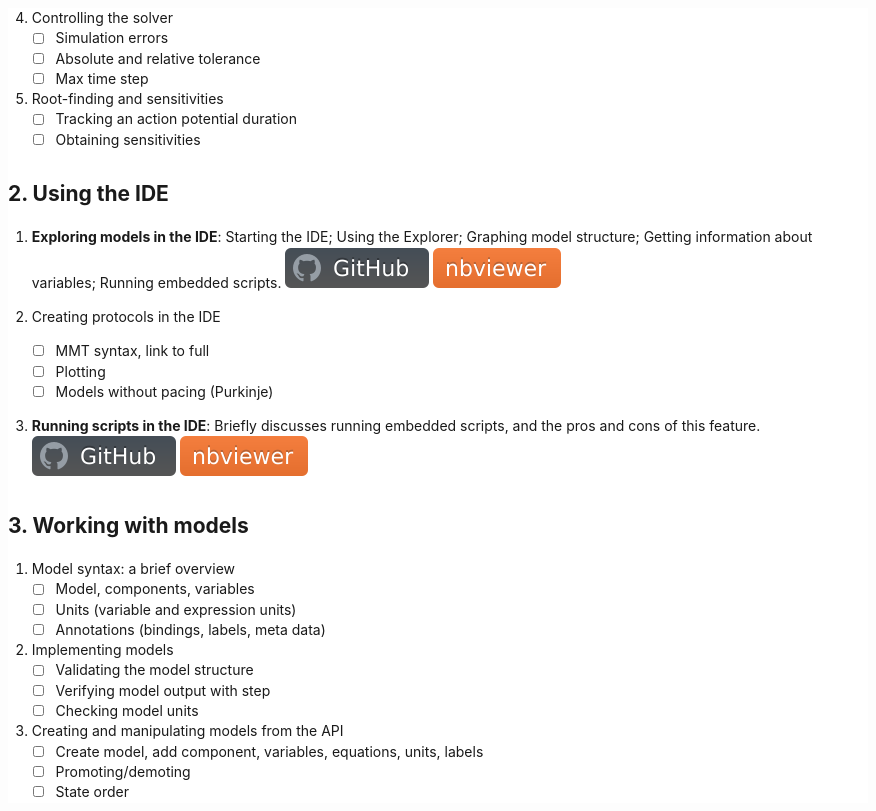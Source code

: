 4. Controlling the solver
    - [ ] Simulation errors
    - [ ] Absolute and relative tolerance
    - [ ] Max time step

5. Root-finding and sensitivities
    - [ ] Tracking an action potential duration
    - [ ] Obtaining sensitivities

## 2. Using the IDE

1. **Exploring models in the IDE**: Starting the IDE; Using the Explorer; Graphing model structure; Getting information about variables; Running embedded scripts.
   [![View on github](img/github.svg)](examples/2-1-exploring-models-in-the-ide.ipynb)
   [![View on nbviewer](img/nbviewer.svg)](https://nbviewer.jupyter.org/github/MichaelClerx/myokit-examples/blob/main/examples/2-1-exploring-models-in-the-ide.ipynb)

2. Creating protocols in the IDE
    - [ ] MMT syntax, link to full
    - [ ] Plotting
    - [ ] Models without pacing (Purkinje)

3. **Running scripts in the IDE**:
   Briefly discusses running embedded scripts, and the pros and cons of this feature.
   [![View on github](img/github.svg)](examples/2-3-running-scripts-in-the-ide.ipynb)
   [![View on nbviewer](img/nbviewer.svg)](https://nbviewer.jupyter.org/github/MichaelClerx/myokit-examples/blob/main/examples/2-3-running-scripts-in-the-ide.ipynb)

## 3. Working with models

1. Model syntax: a brief overview
    - [ ] Model, components, variables
    - [ ] Units (variable and expression units)
    - [ ] Annotations (bindings, labels, meta data)

2. Implementing models
    - [ ] Validating the model structure
    - [ ] Verifying model output with step
    - [ ] Checking model units

3. Creating and manipulating models from the API
    - [ ] Create model, add component, variables, equations, units, labels
    - [ ] Promoting/demoting
    - [ ] State order
